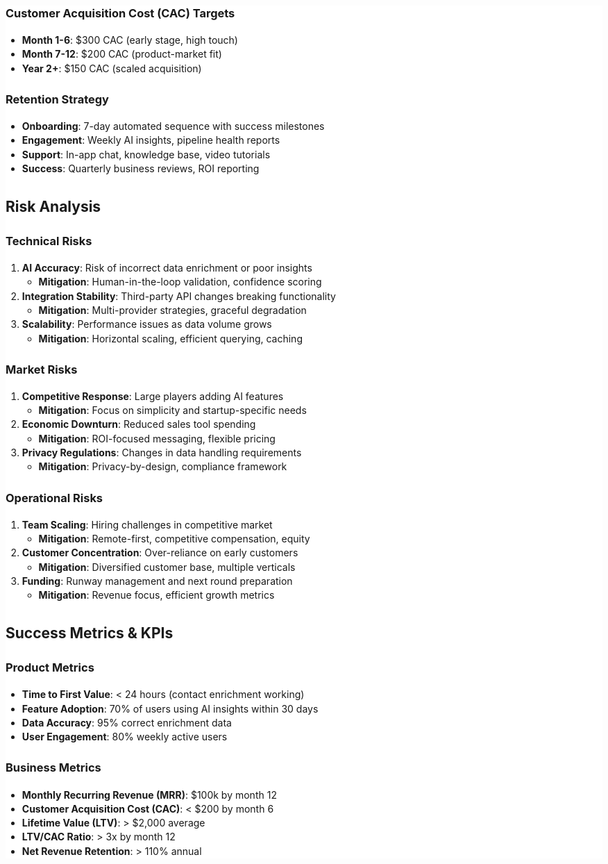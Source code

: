 ### Customer Acquisition Cost (CAC) Targets
- **Month 1-6**: $300 CAC (early stage, high touch)
- **Month 7-12**: $200 CAC (product-market fit)
- **Year 2+**: $150 CAC (scaled acquisition)

### Retention Strategy
- **Onboarding**: 7-day automated sequence with success milestones
- **Engagement**: Weekly AI insights, pipeline health reports
- **Support**: In-app chat, knowledge base, video tutorials
- **Success**: Quarterly business reviews, ROI reporting

## Risk Analysis

### Technical Risks
1. **AI Accuracy**: Risk of incorrect data enrichment or poor insights
   - **Mitigation**: Human-in-the-loop validation, confidence scoring
2. **Integration Stability**: Third-party API changes breaking functionality
   - **Mitigation**: Multi-provider strategies, graceful degradation
3. **Scalability**: Performance issues as data volume grows
   - **Mitigation**: Horizontal scaling, efficient querying, caching

### Market Risks
1. **Competitive Response**: Large players adding AI features
   - **Mitigation**: Focus on simplicity and startup-specific needs
2. **Economic Downturn**: Reduced sales tool spending
   - **Mitigation**: ROI-focused messaging, flexible pricing
3. **Privacy Regulations**: Changes in data handling requirements
   - **Mitigation**: Privacy-by-design, compliance framework

### Operational Risks
1. **Team Scaling**: Hiring challenges in competitive market
   - **Mitigation**: Remote-first, competitive compensation, equity
2. **Customer Concentration**: Over-reliance on early customers
   - **Mitigation**: Diversified customer base, multiple verticals
3. **Funding**: Runway management and next round preparation
   - **Mitigation**: Revenue focus, efficient growth metrics

## Success Metrics & KPIs

### Product Metrics
- **Time to First Value**: < 24 hours (contact enrichment working)
- **Feature Adoption**: 70% of users using AI insights within 30 days
- **Data Accuracy**: 95% correct enrichment data
- **User Engagement**: 80% weekly active users

### Business Metrics
- **Monthly Recurring Revenue (MRR)**: $100k by month 12
- **Customer Acquisition Cost (CAC)**: < $200 by month 6
- **Lifetime Value (LTV)**: > $2,000 average
- **LTV/CAC Ratio**: > 3x by month 12
- **Net Revenue Retention**: > 110% annual

